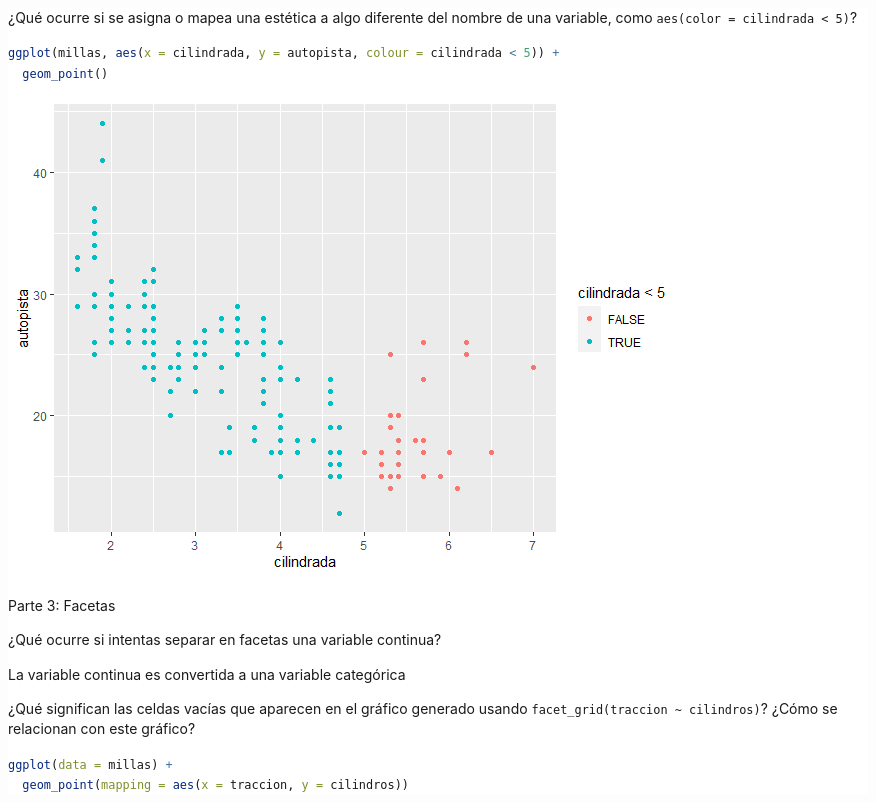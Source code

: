 ¿Qué ocurre si se asigna o mapea una estética a algo diferente del
nombre de una variable, como `aes(color = cilindrada < 5)`?

``` r
ggplot(millas, aes(x = cilindrada, y = autopista, colour = cilindrada < 5)) +
  geom_point()
```

![](Ejercicios-ggplot2_files/figure-gfm/unnamed-chunk-12-1.png)

Parte 3: Facetas

¿Qué ocurre si intentas separar en facetas una variable continua?

La variable continua es convertida a una variable categórica

¿Qué significan las celdas vacías que aparecen en el gráfico generado
usando `facet_grid(traccion ~ cilindros)`? ¿Cómo se relacionan con este
gráfico?

``` r
ggplot(data = millas) +
  geom_point(mapping = aes(x = traccion, y = cilindros))
```

